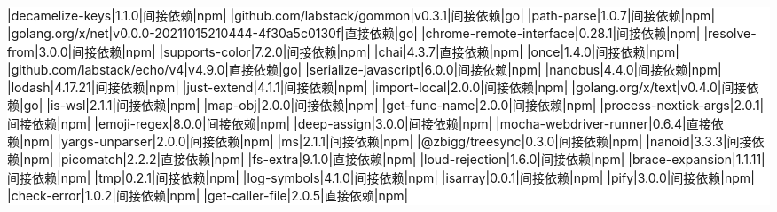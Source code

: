 |decamelize-keys|1.1.0|间接依赖|npm|
|github.com/labstack/gommon|v0.3.1|间接依赖|go|
|path-parse|1.0.7|间接依赖|npm|
|golang.org/x/net|v0.0.0-20211015210444-4f30a5c0130f|直接依赖|go|
|chrome-remote-interface|0.28.1|间接依赖|npm|
|resolve-from|3.0.0|间接依赖|npm|
|supports-color|7.2.0|间接依赖|npm|
|chai|4.3.7|直接依赖|npm|
|once|1.4.0|间接依赖|npm|
|github.com/labstack/echo/v4|v4.9.0|直接依赖|go|
|serialize-javascript|6.0.0|间接依赖|npm|
|nanobus|4.4.0|间接依赖|npm|
|lodash|4.17.21|间接依赖|npm|
|just-extend|4.1.1|间接依赖|npm|
|import-local|2.0.0|间接依赖|npm|
|golang.org/x/text|v0.4.0|间接依赖|go|
|is-wsl|2.1.1|间接依赖|npm|
|map-obj|2.0.0|间接依赖|npm|
|get-func-name|2.0.0|间接依赖|npm|
|process-nextick-args|2.0.1|间接依赖|npm|
|emoji-regex|8.0.0|间接依赖|npm|
|deep-assign|3.0.0|间接依赖|npm|
|mocha-webdriver-runner|0.6.4|直接依赖|npm|
|yargs-unparser|2.0.0|间接依赖|npm|
|ms|2.1.1|间接依赖|npm|
|@zbigg/treesync|0.3.0|间接依赖|npm|
|nanoid|3.3.3|间接依赖|npm|
|picomatch|2.2.2|直接依赖|npm|
|fs-extra|9.1.0|直接依赖|npm|
|loud-rejection|1.6.0|间接依赖|npm|
|brace-expansion|1.1.11|间接依赖|npm|
|tmp|0.2.1|间接依赖|npm|
|log-symbols|4.1.0|间接依赖|npm|
|isarray|0.0.1|间接依赖|npm|
|pify|3.0.0|间接依赖|npm|
|check-error|1.0.2|间接依赖|npm|
|get-caller-file|2.0.5|直接依赖|npm|